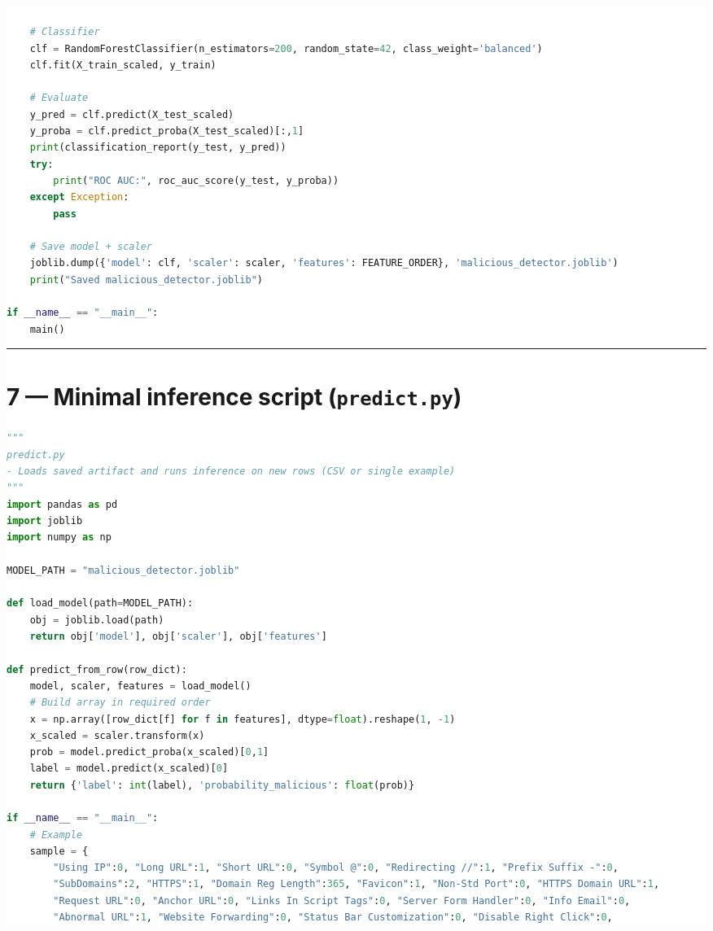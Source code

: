 ```python

    # Classifier
    clf = RandomForestClassifier(n_estimators=200, random_state=42, class_weight='balanced')
    clf.fit(X_train_scaled, y_train)

    # Evaluate
    y_pred = clf.predict(X_test_scaled)
    y_proba = clf.predict_proba(X_test_scaled)[:,1]
    print(classification_report(y_test, y_pred))
    try:
        print("ROC AUC:", roc_auc_score(y_test, y_proba))
    except Exception:
        pass

    # Save model + scaler
    joblib.dump({'model': clf, 'scaler': scaler, 'features': FEATURE_ORDER}, 'malicious_detector.joblib')
    print("Saved malicious_detector.joblib")

if __name__ == "__main__":
    main()
```

---

# 7 — Minimal inference script (`predict.py`)

```python
"""
predict.py
- Loads saved artifact and runs inference on new rows (CSV or single example)
"""
import pandas as pd
import joblib
import numpy as np

MODEL_PATH = "malicious_detector.joblib"

def load_model(path=MODEL_PATH):
    obj = joblib.load(path)
    return obj['model'], obj['scaler'], obj['features']

def predict_from_row(row_dict):
    model, scaler, features = load_model()
    # Build array in required order
    x = np.array([row_dict[f] for f in features], dtype=float).reshape(1, -1)
    x_scaled = scaler.transform(x)
    prob = model.predict_proba(x_scaled)[0,1]
    label = model.predict(x_scaled)[0]
    return {'label': int(label), 'probability_malicious': float(prob)}

if __name__ == "__main__":
    # Example
    sample = {
        "Using IP":0, "Long URL":1, "Short URL":0, "Symbol @":0, "Redirecting //":1, "Prefix Suffix -":0,
        "SubDomains":2, "HTTPS":1, "Domain Reg Length":365, "Favicon":1, "Non-Std Port":0, "HTTPS Domain URL":1,
        "Request URL":0, "Anchor URL":0, "Links In Script Tags":0, "Server Form Handler":0, "Info Email":0,
        "Abnormal URL":1, "Website Forwarding":0, "Status Bar Customization":0, "Disable Right Click":0,
```